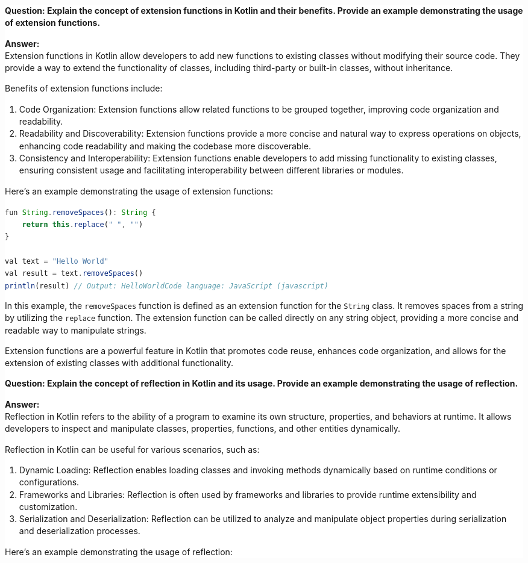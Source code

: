 **Question: Explain the concept of extension functions in Kotlin and their benefits. Provide an example demonstrating the usage of extension functions.**

**Answer:**\
Extension functions in Kotlin allow developers to add new functions to existing classes without modifying their source code. They provide a way to extend the functionality of classes, including third-party or built-in classes, without inheritance.

Benefits of extension functions include:

1. Code Organization: Extension functions allow related functions to be grouped together, improving code organization and readability.
2. Readability and Discoverability: Extension functions provide a more concise and natural way to express operations on objects, enhancing code readability and making the codebase more discoverable.
3. Consistency and Interoperability: Extension functions enable developers to add missing functionality to existing classes, ensuring consistent usage and facilitating interoperability between different libraries or modules.

Here’s an example demonstrating the usage of extension functions:

```javascript
fun String.removeSpaces(): String {
    return this.replace(" ", "")
}

val text = "Hello World"
val result = text.removeSpaces()
println(result) // Output: HelloWorldCode language: JavaScript (javascript)
```

In this example, the `removeSpaces` function is defined as an extension function for the `String` class. It removes spaces from a string by utilizing the `replace` function. The extension function can be called directly on any string object, providing a more concise and readable way to manipulate strings.

Extension functions are a powerful feature in Kotlin that promotes code reuse, enhances code organization, and allows for the extension of existing classes with additional functionality.

**Question: Explain the concept of reflection in Kotlin and its usage. Provide an example demonstrating the usage of reflection.**

**Answer:**\
Reflection in Kotlin refers to the ability of a program to examine its own structure, properties, and behaviors at runtime. It allows developers to inspect and manipulate classes, properties, functions, and other entities dynamically.

Reflection in Kotlin can be useful for various scenarios, such as:

1. Dynamic Loading: Reflection enables loading classes and invoking methods dynamically based on runtime conditions or configurations.
2. Frameworks and Libraries: Reflection is often used by frameworks and libraries to provide runtime extensibility and customization.
3. Serialization and Deserialization: Reflection can be utilized to analyze and manipulate object properties during serialization and deserialization processes.

Here’s an example demonstrating the usage of reflection:

